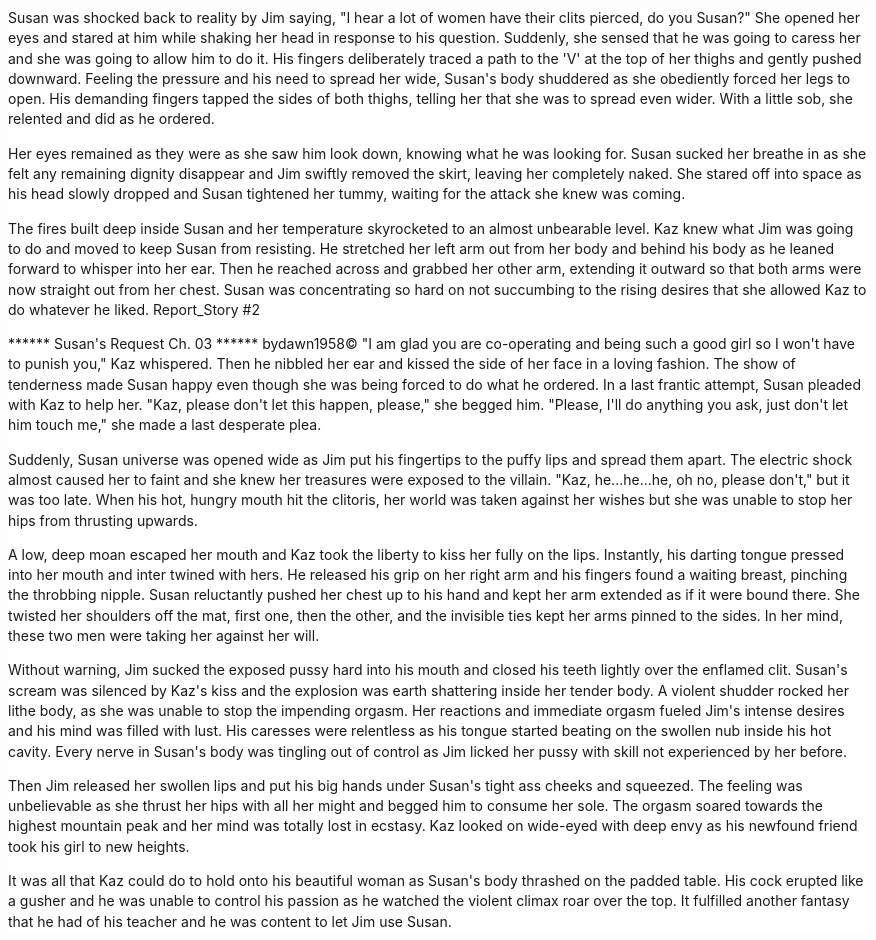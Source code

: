  Susan was shocked back to reality by Jim saying, "I hear a lot of women have their clits pierced, do you Susan?" She opened her eyes and stared at him while shaking her head in response to his question. Suddenly, she sensed that he was going to caress her and she was going to allow him to do it. His fingers deliberately traced a path to the 'V' at the top of her thighs and gently pushed downward. Feeling the pressure and his need to spread her wide, Susan's body shuddered as she obediently forced her legs to open. His demanding fingers tapped the sides of both thighs, telling her that she was to spread even wider. With a little sob, she relented and did as he ordered. 

 Her eyes remained as they were as she saw him look down, knowing what he was looking for. Susan sucked her breathe in as she felt any remaining dignity disappear and Jim swiftly removed the skirt, leaving her completely naked. She stared off into space as his head slowly dropped and Susan tightened her tummy, waiting for the attack she knew was coming. 

 The fires built deep inside Susan and her temperature skyrocketed to an almost unbearable level. Kaz knew what Jim was going to do and moved to keep Susan from resisting. He stretched her left arm out from her body and behind his body as he leaned forward to whisper into her ear. Then he reached across and grabbed her other arm, extending it outward so that both arms were now straight out from her chest. Susan was concentrating so hard on not succumbing to the rising desires that she allowed Kaz to do whatever he liked. Report_Story #2 

 

 ****** Susan's Request Ch. 03 ****** bydawn1958© "I am glad you are co-operating and being such a good girl so I won't have to punish you," Kaz whispered. Then he nibbled her ear and kissed the side of her face in a loving fashion. The show of tenderness made Susan happy even though she was being forced to do what he ordered. In a last frantic attempt, Susan pleaded with Kaz to help her. "Kaz, please don't let this happen, please," she begged him. "Please, I'll do anything you ask, just don't let him touch me," she made a last desperate plea. 

 Suddenly, Susan universe was opened wide as Jim put his fingertips to the puffy lips and spread them apart. The electric shock almost caused her to faint and she knew her treasures were exposed to the villain. "Kaz, he...he...he, oh no, please don't," but it was too late. When his hot, hungry mouth hit the clitoris, her world was taken against her wishes but she was unable to stop her hips from thrusting upwards. 

 A low, deep moan escaped her mouth and Kaz took the liberty to kiss her fully on the lips. Instantly, his darting tongue pressed into her mouth and inter twined with hers. He released his grip on her right arm and his fingers found a waiting breast, pinching the throbbing nipple. Susan reluctantly pushed her chest up to his hand and kept her arm extended as if it were bound there. She twisted her shoulders off the mat, first one, then the other, and the invisible ties kept her arms pinned to the sides. In her mind, these two men were taking her against her will. 

 Without warning, Jim sucked the exposed pussy hard into his mouth and closed his teeth lightly over the enflamed clit. Susan's scream was silenced by Kaz's kiss and the explosion was earth shattering inside her tender body. A violent shudder rocked her lithe body, as she was unable to stop the impending orgasm. Her reactions and immediate orgasm fueled Jim's intense desires and his mind was filled with lust. His caresses were relentless as his tongue started beating on the swollen nub inside his hot cavity. Every nerve in Susan's body was tingling out of control as Jim licked her pussy with skill not experienced by her before. 

 Then Jim released her swollen lips and put his big hands under Susan's tight ass cheeks and squeezed. The feeling was unbelievable as she thrust her hips with all her might and begged him to consume her sole. The orgasm soared towards the highest mountain peak and her mind was totally lost in ecstasy. Kaz looked on wide-eyed with deep envy as his newfound friend took his girl to new heights. 

 It was all that Kaz could do to hold onto his beautiful woman as Susan's body thrashed on the padded table. His cock erupted like a gusher and he was unable to control his passion as he watched the violent climax roar over the top. It fulfilled another fantasy that he had of his teacher and he was content to let Jim use Susan. 
